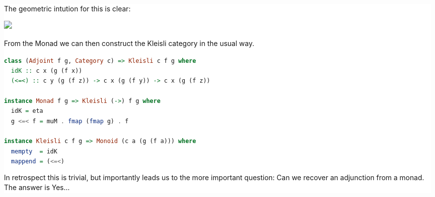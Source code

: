 The geometric intution for this is clear:

<p>
<img src="/images/string11.png"/>
</p>

From the Monad we can then construct the Kleisli category in the
usual way.

```haskell
class (Adjoint f g, Category c) => Kleisli c f g where
  idK :: c x (g (f x))
  (<=<) :: c y (g (f z)) -> c x (g (f y)) -> c x (g (f z))

instance Monad f g => Kleisli (->) f g where
  idK = eta
  g <=< f = muM . fmap (fmap g) . f

instance Kleisli c f g => Monoid (c a (g (f a))) where
  mempty  = idK
  mappend = (<=<)
```

In retrospect this is trivial, but importantly leads us to the
more important question: Can we recover an adjunction from a
monad.  The answer is Yes...
